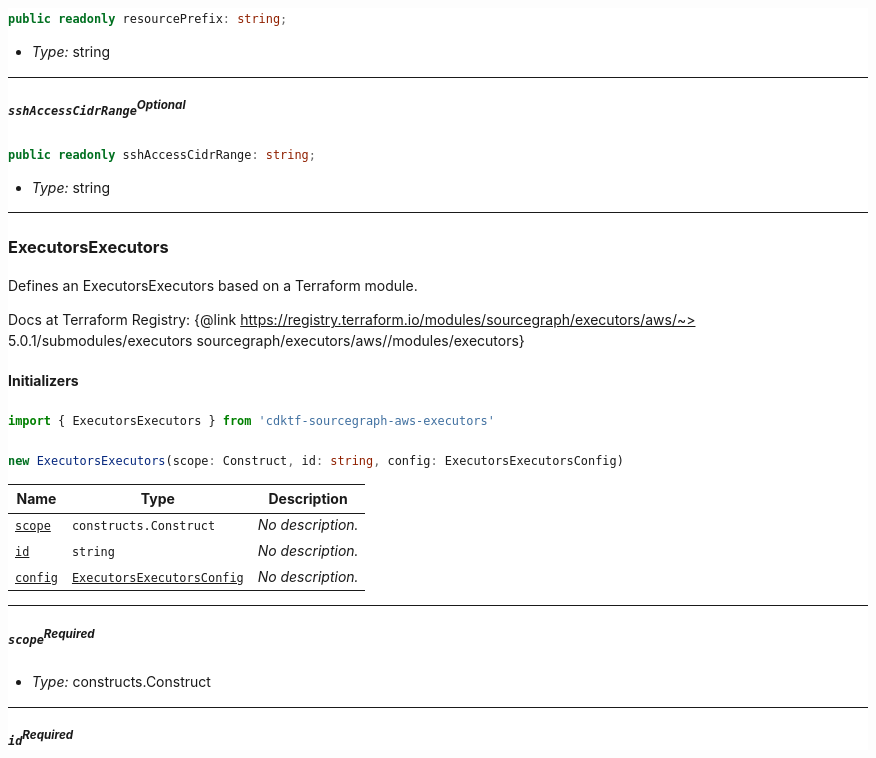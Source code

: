 ```typescript
public readonly resourcePrefix: string;
```

- *Type:* string

---

##### `sshAccessCidrRange`<sup>Optional</sup> <a name="sshAccessCidrRange" id="cdktf-sourcegraph-aws-executors.ExecutorsDockerMirror.property.sshAccessCidrRange"></a>

```typescript
public readonly sshAccessCidrRange: string;
```

- *Type:* string

---


### ExecutorsExecutors <a name="ExecutorsExecutors" id="cdktf-sourcegraph-aws-executors.ExecutorsExecutors"></a>

Defines an ExecutorsExecutors based on a Terraform module.

Docs at Terraform Registry: {@link https://registry.terraform.io/modules/sourcegraph/executors/aws/~> 5.0.1/submodules/executors sourcegraph/executors/aws//modules/executors}

#### Initializers <a name="Initializers" id="cdktf-sourcegraph-aws-executors.ExecutorsExecutors.Initializer"></a>

```typescript
import { ExecutorsExecutors } from 'cdktf-sourcegraph-aws-executors'

new ExecutorsExecutors(scope: Construct, id: string, config: ExecutorsExecutorsConfig)
```

| **Name** | **Type** | **Description** |
| --- | --- | --- |
| <code><a href="#cdktf-sourcegraph-aws-executors.ExecutorsExecutors.Initializer.parameter.scope">scope</a></code> | <code>constructs.Construct</code> | *No description.* |
| <code><a href="#cdktf-sourcegraph-aws-executors.ExecutorsExecutors.Initializer.parameter.id">id</a></code> | <code>string</code> | *No description.* |
| <code><a href="#cdktf-sourcegraph-aws-executors.ExecutorsExecutors.Initializer.parameter.config">config</a></code> | <code><a href="#cdktf-sourcegraph-aws-executors.ExecutorsExecutorsConfig">ExecutorsExecutorsConfig</a></code> | *No description.* |

---

##### `scope`<sup>Required</sup> <a name="scope" id="cdktf-sourcegraph-aws-executors.ExecutorsExecutors.Initializer.parameter.scope"></a>

- *Type:* constructs.Construct

---

##### `id`<sup>Required</sup> <a name="id" id="cdktf-sourcegraph-aws-executors.ExecutorsExecutors.Initializer.parameter.id"></a>
